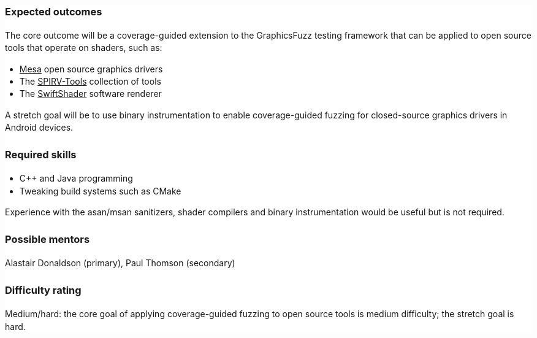 ### Expected outcomes

The core outcome will be a coverage-guided extension to the GraphicsFuzz testing framework that can be applied to open source tools that
operate on shaders, such as:

* [Mesa](https://www.mesa3d.org/) open source graphics drivers
* The [SPIRV-Tools](https://github.com/KhronosGroup/SPIRV-Tools) collection of tools
* The [SwiftShader](https://github.com/google/swiftshader) software renderer

A stretch goal will be to use binary instrumentation to enable coverage-guided
fuzzing for closed-source graphics drivers in Android devices.

### Required skills

* C++ and Java programming
* Tweaking build systems such as CMake

Experience with the asan/msan sanitizers, shader compilers and binary instrumentation would be useful but is not required.


### Possible mentors

Alastair Donaldson (primary), Paul Thomson (secondary)

### Difficulty rating

Medium/hard: the core goal of applying coverage-guided fuzzing to open source tools is medium difficulty; the stretch goal is hard.
